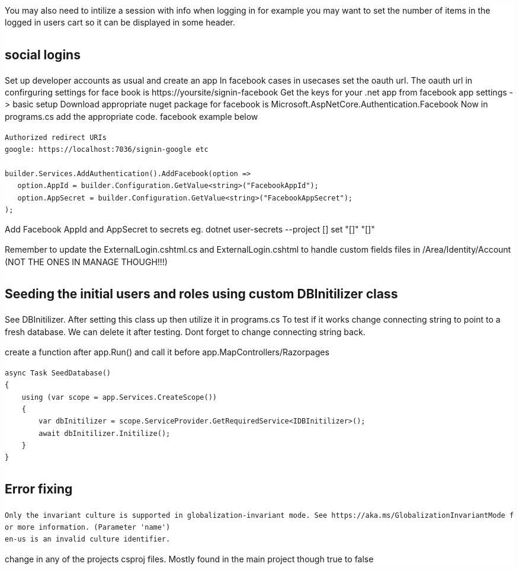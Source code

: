 You may also need to intilize a session with info when logging in for example you may want to set 
the number of items in the logged in users cart so it can be displayed in some header.

social logins
---
Set up developer accounts as usual and create an app
In facebook cases in usecases set the oauth url.
The oauth url in confirguring settings for face book is https://yoursite/signin-facebook
Get the keys for your .net app from facebook app settings -> basic setup
Download appropriate nuget package for facebook is Microsoft.AspNetCore.Authentication.Facebook
Now in programs.cs add the appropriate code. facebook example below
```
Authorized redirect URIs
google: https://localhost:7036/signin-google etc

builder.Services.AddAuthentication().AddFacebook(option =>
   option.AppId = builder.Configuration.GetValue<string>("FacebookAppId");
   option.AppSecret = builder.Configuration.GetValue<string>("FacebookAppSecret");
);
```
Add Facebook AppId and AppSecret to secrets
eg. dotnet user-secrets --project [<PROJECT>] set "[<KEY>]" "[<VALUE>]"

Remember to update the ExternalLogin.cshtml.cs and ExternalLogin.cshtml to handle custom fields files in /Area/Identity/Account (NOT THE ONES IN MANAGE THOUGH!!!)

Seeding the initial users and roles using custom DBInitilizer class
---
See DBInitilizer.
After setting this class up then utilize it in programs.cs
To test if it works change connecting string to point to a fresh database. We can delete it after testing.
Dont forget to change connecting string back.

create a function after app.Run() and call it before  app.MapControllers/Razorpages
```
async Task SeedDatabase()
{
    using (var scope = app.Services.CreateScope())
    {
        var dbInitilizer = scope.ServiceProvider.GetRequiredService<IDBInitilizer>();
        await dbInitilizer.Initilize();
    }
}
```


Error fixing
---
```
Only the invariant culture is supported in globalization-invariant mode. See https://aka.ms/GlobalizationInvariantMode for more information. (Parameter 'name')
en-us is an invalid culture identifier.
```
change in any of the projects csproj files. Mostly found in the main project though
<InvariantGlobalization>true</InvariantGlobalization>
to
<InvariantGlobalization>false</InvariantGlobalization>
